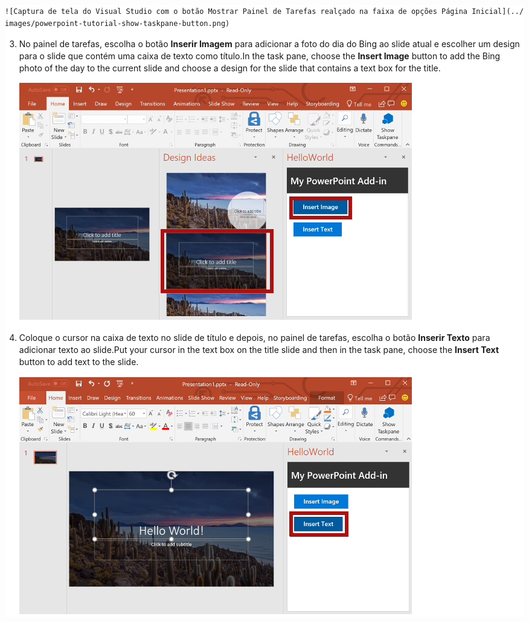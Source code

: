     ![Captura de tela do Visual Studio com o botão Mostrar Painel de Tarefas realçado na faixa de opções Página Inicial](../images/powerpoint-tutorial-show-taskpane-button.png)

3. <span data-ttu-id="fe538-189">No painel de tarefas, escolha o botão **Inserir Imagem** para adicionar a foto do dia do Bing ao slide atual e escolher um design para o slide que contém uma caixa de texto como título.</span><span class="sxs-lookup"><span data-stu-id="fe538-189">In the task pane, choose the **Insert Image** button to add the Bing photo of the day to the current slide and choose a design for the slide that contains a text box for the title.</span></span>

    ![Captura de tela do suplemento do PowerPoint com o botão Inserir imagem realçado](../images/powerpoint-tutorial-insert-image-slide-design.png)

4. <span data-ttu-id="fe538-191">Coloque o cursor na caixa de texto no slide de título e depois, no painel de tarefas, escolha o botão **Inserir Texto** para adicionar texto ao slide.</span><span class="sxs-lookup"><span data-stu-id="fe538-191">Put your cursor in the text box on the title slide and then in the task pane, choose the **Insert Text** button to add text to the slide.</span></span>

    ![Captura de tela do suplemento do PowerPoint com o botão Inserir Texto realçado](../images/powerpoint-tutorial-insert-text.png)
